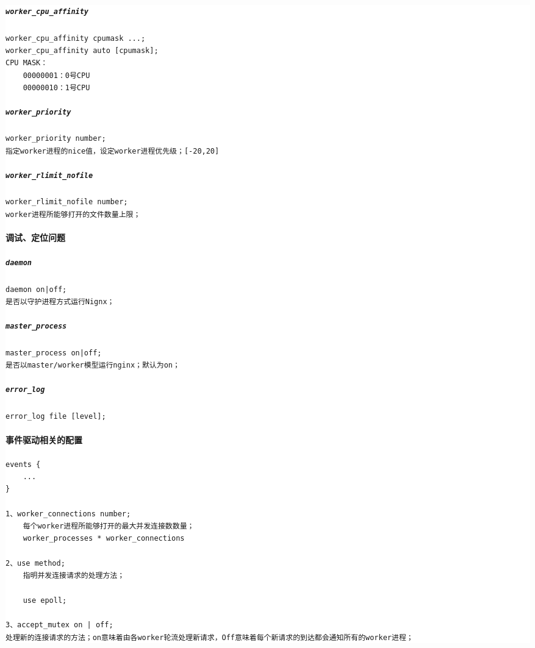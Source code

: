 ##### `worker_cpu_affinity` 

```
worker_cpu_affinity cpumask ...;
worker_cpu_affinity auto [cpumask];
CPU MASK：
	00000001：0号CPU
	00000010：1号CPU
```

##### `worker_priority` 

```
worker_priority number;
指定worker进程的nice值，设定worker进程优先级；[-20,20]
```

##### `worker_rlimit_nofile` 

```
worker_rlimit_nofile number;
worker进程所能够打开的文件数量上限；
```



#### 调试、定位问题

##### `daemon` 

```
daemon on|off;
是否以守护进程方式运行Nignx；
```

##### `master_process`

```
master_process on|off;
是否以master/worker模型运行nginx；默认为on；
```

##### `error_log` 

```
error_log file [level];
```



#### 事件驱动相关的配置

```
events {
	...
}
					
1、worker_connections number;
	每个worker进程所能够打开的最大并发连接数数量；					
	worker_processes * worker_connections
						
2、use method;
	指明并发连接请求的处理方法；
							
	use epoll;
							
3、accept_mutex on | off;
处理新的连接请求的方法；on意味着由各worker轮流处理新请求，Off意味着每个新请求的到达都会通知所有的worker进程；
```
